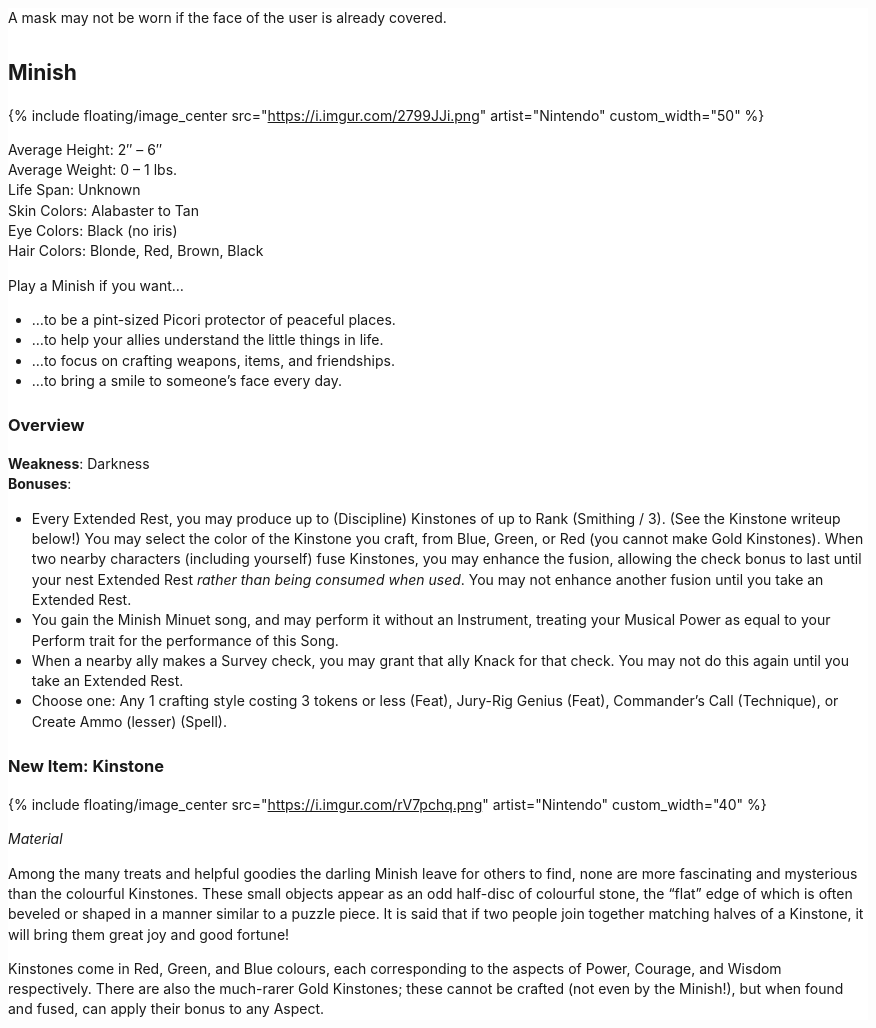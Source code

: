 A mask may not be worn if the face of the user is already covered.

## Minish

{% include floating/image_center src="https://i.imgur.com/2799JJi.png" artist="Nintendo" custom_width="50" %}

Average Height: 2″ – 6″  
Average Weight: 0 – 1 lbs.  
Life Span: Unknown  
Skin Colors: Alabaster to Tan  
Eye Colors: Black (no iris)  
Hair Colors: Blonde, Red, Brown, Black  

Play a Minish if you want…
* …to be a pint-sized Picori protector of peaceful places.
* …to help your allies understand the little things in life.
* …to focus on crafting weapons, items, and friendships.
* …to bring a smile to someone’s face every day.

### Overview

**Weakness**: Darkness  
**Bonuses**:
* Every Extended Rest, you may produce up to (Discipline) Kinstones of up to Rank (Smithing / 3). (See the Kinstone writeup below!) You may select the color of the Kinstone you craft, from Blue, Green, or Red (you cannot make Gold Kinstones). When two nearby characters (including yourself) fuse Kinstones, you may enhance the fusion, allowing the check bonus to last until your nest Extended Rest *rather than being consumed when used*. You may not enhance another fusion until you take an Extended Rest.
* You gain the Minish Minuet song, and may perform it without an Instrument, treating your Musical Power as equal to your Perform trait for the performance of this Song.
* When a nearby ally makes a Survey check, you may grant that ally Knack for that check. You may not do this again until you take an Extended Rest.
* Choose one: Any 1 crafting style costing 3 tokens or less (Feat), Jury-Rig Genius (Feat), Commander’s Call (Technique), or Create Ammo (lesser) (Spell).

### New Item: Kinstone

{% include floating/image_center src="https://i.imgur.com/rV7pchq.png" artist="Nintendo" custom_width="40" %}

*Material*

Among the many treats and helpful goodies the darling Minish leave for others to find, none are more fascinating and mysterious than the colourful Kinstones. These small objects appear as an odd half-disc of colourful stone, the “flat” edge of which is often beveled or shaped in a manner similar to a puzzle piece. It is said that if two people join together matching halves of a Kinstone, it will bring them great joy and good fortune!

Kinstones come in Red, Green, and Blue colours, each corresponding to the aspects of Power, Courage, and Wisdom respectively. There are also the much-rarer Gold Kinstones; these cannot be crafted (not even by the Minish!), but when found and fused, can apply their bonus to any Aspect.
